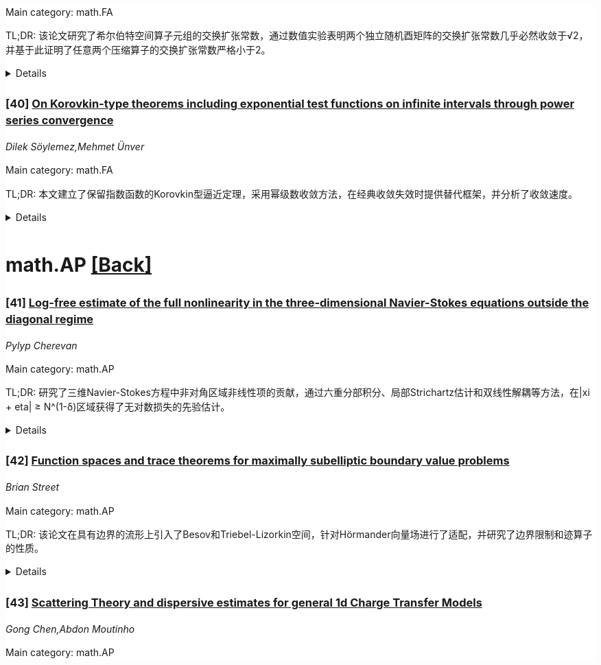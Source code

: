 Main category: math.FA

TL;DR: 该论文研究了希尔伯特空间算子元组的交换扩张常数，通过数值实验表明两个独立随机酉矩阵的交换扩张常数几乎必然收敛于√2，并基于此证明了任意两个压缩算子的交换扩张常数严格小于2。


<details><summary>Details</summary></details>


### [40] [On Korovkin-type theorems including exponential test functions on infinite intervals through power series convergence](https://arxiv.org/abs/2510.12568)
*Dilek Söylemez,Mehmet Ünver*

Main category: math.FA

TL;DR: 本文建立了保留指数函数的Korovkin型逼近定理，采用幂级数收敛方法，在经典收敛失效时提供替代框架，并分析了收敛速度。


<details><summary>Details</summary></details>


<div id='math.AP'></div>

# math.AP [[Back]](#toc)

### [41] [Log-free estimate of the full nonlinearity in the three-dimensional Navier-Stokes equations outside the diagonal regime](https://arxiv.org/abs/2510.11729)
*Pylyp Cherevan*

Main category: math.AP

TL;DR: 研究了三维Navier-Stokes方程中非对角区域非线性项的贡献，通过六重分部积分、局部Strichartz估计和双线性解耦等方法，在|xi + eta| ≥ N^(1-δ)区域获得了无对数损失的先验估计。


<details><summary>Details</summary></details>


### [42] [Function spaces and trace theorems for maximally subelliptic boundary value problems](https://arxiv.org/abs/2510.12775)
*Brian Street*

Main category: math.AP

TL;DR: 该论文在具有边界的流形上引入了Besov和Triebel-Lizorkin空间，针对Hörmander向量场进行了适配，并研究了边界限制和迹算子的性质。


<details><summary>Details</summary></details>


### [43] [Scattering Theory and dispersive estimates for general $1$d Charge Transfer Models](https://arxiv.org/abs/2510.11807)
*Gong Chen,Abdon Moutinho*

Main category: math.AP
